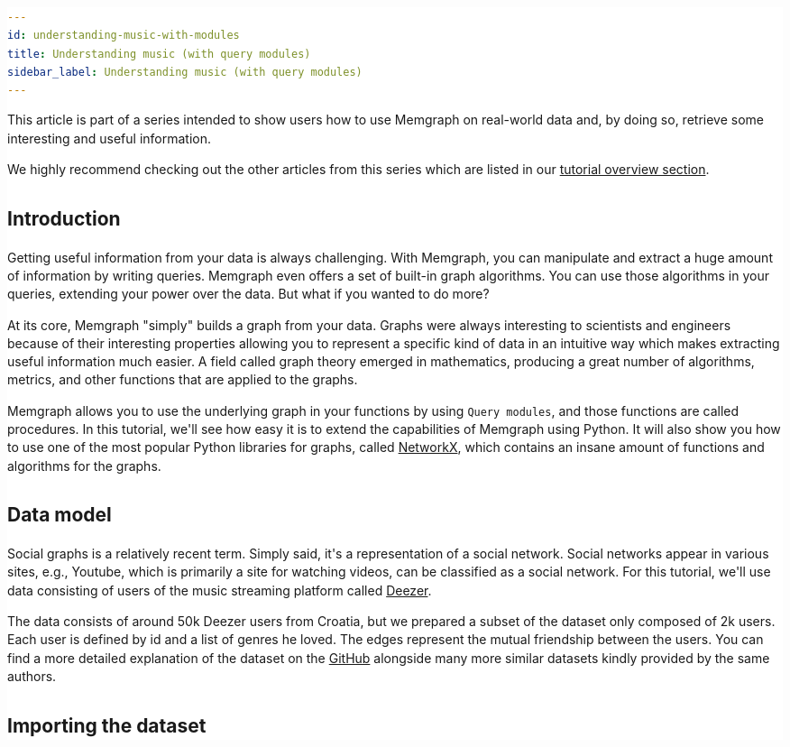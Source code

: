```yaml
---
id: understanding-music-with-modules
title: Understanding music (with query modules)
sidebar_label: Understanding music (with query modules)
---
```


This article is part of a series intended to show users how to use Memgraph on
real-world data and, by doing so, retrieve some interesting and useful
information.

We highly recommend checking out the other articles from this series which
are listed in our [tutorial overview section](tutorials.md).

## Introduction

Getting useful information from your data is always challenging. With Memgraph,
you can manipulate and extract a huge amount of information by writing queries.
Memgraph even offers a set of built-in graph algorithms. You can use those algorithms
in your queries, extending your power over the data. But what if you wanted to do more?

At its core, Memgraph "simply" builds a graph from your data. Graphs were always
interesting to scientists and engineers because of their interesting properties
allowing you to represent a specific kind of data in an intuitive way which
makes extracting useful information much easier. A field called
graph theory emerged in mathematics, producing a great number of algorithms,
metrics, and other functions that are applied to the graphs.

Memgraph allows you to use the underlying graph in your functions by using
`Query modules`, and those functions are called procedures. In this tutorial,
we'll see how easy it is to extend the capabilities of Memgraph using Python.
It will also show you how to use one of the most popular Python libraries for graphs,
called [NetworkX](https://networkx.github.io/), which contains an insane amount
of functions and algorithms for the graphs.

## Data model

Social graphs is a relatively recent term. Simply said, it's a representation of
a social network. Social networks appear in various sites, e.g., Youtube,
which is primarily a site for watching videos, can be classified as a social
network. For this tutorial, we'll use data consisting of users of the music
streaming platform called [Deezer](https://www.deezer.com/).

The data consists of around 50k Deezer users from Croatia, but we prepared a
subset of the dataset only composed of 2k users. Each user is defined by id
and a list of genres he loved. The edges represent the mutual friendship between
the users. You can find a more detailed explanation of the dataset on the
[GitHub](https://github.com/benedekrozemberczki/datasets#deezer-social-networks)
alongside many more similar datasets kindly provided by the same authors.

## Importing the dataset
